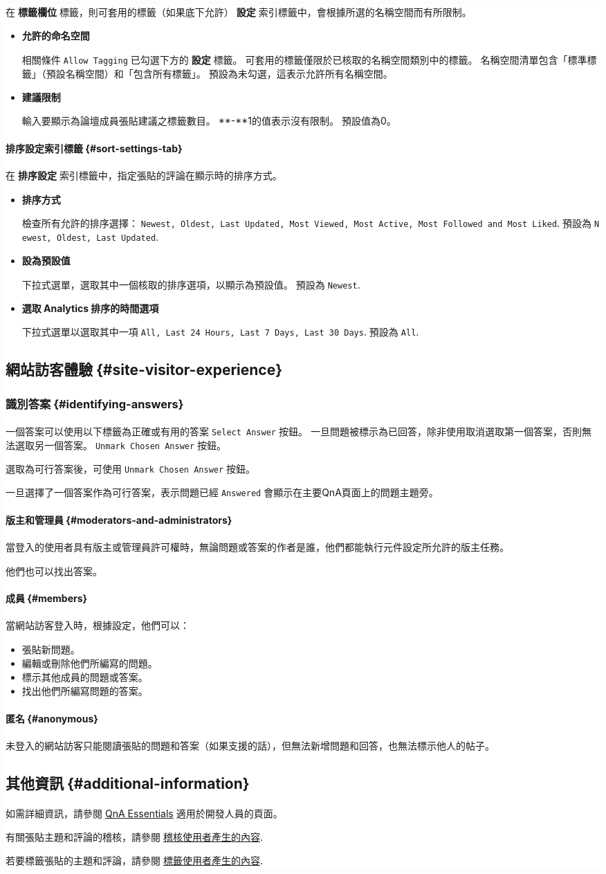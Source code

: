 在 **標籤欄位** 標籤，則可套用的標籤（如果底下允許） **設定** 索引標籤中，會根據所選的名稱空間而有所限制。

* **允許的命名空間**

   相關條件 `Allow Tagging` 已勾選下方的 **設定** 標籤。 可套用的標籤僅限於已核取的名稱空間類別中的標籤。 名稱空間清單包含「標準標籤」（預設名稱空間）和「包含所有標籤」。 預設為未勾選，這表示允許所有名稱空間。

* **建議限制**

   輸入要顯示為論壇成員張貼建議之標籤數目。 **-**1的值表示沒有限制。 預設值為0。

#### 排序設定索引標籤 {#sort-settings-tab}

在 **排序設定** 索引標籤中，指定張貼的評論在顯示時的排序方式。

* **排序方式**

   檢查所有允許的排序選擇： `Newest, Oldest, Last Updated, Most Viewed, Most Active, Most Followed and Most Liked`. 預設為 `Newest, Oldest, Last Updated`.

* **設為預設值**

   下拉式選單，選取其中一個核取的排序選項，以顯示為預設值。 預設為 `Newest`.

* **選取 Analytics 排序的時間選項**

   下拉式選單以選取其中一項 `All, Last 24 Hours, Last 7 Days, Last 30 Days`. 預設為 `All`.

## 網站訪客體驗 {#site-visitor-experience}

### 識別答案 {#identifying-answers}

一個答案可以使用以下標籤為正確或有用的答案 `Select Answer` 按鈕。 一旦問題被標示為已回答，除非使用取消選取第一個答案，否則無法選取另一個答案。 `Unmark Chosen Answer` 按鈕。

選取為可行答案後，可使用 `Unmark Chosen Answer` 按鈕。

一旦選擇了一個答案作為可行答案，表示問題已經 `Answered` 會顯示在主要QnA頁面上的問題主題旁。

#### 版主和管理員 {#moderators-and-administrators}

當登入的使用者具有版主或管理員許可權時，無論問題或答案的作者是誰，他們都能執行元件設定所允許的版主任務。

他們也可以找出答案。

#### 成員 {#members}

當網站訪客登入時，根據設定，他們可以：

* 張貼新問題。
* 編輯或刪除他們所編寫的問題。
* 標示其他成員的問題或答案。
* 找出他們所編寫問題的答案。

#### 匿名 {#anonymous}

未登入的網站訪客只能閱讀張貼的問題和答案（如果支援的話），但無法新增問題和回答，也無法標示他人的帖子。

## 其他資訊 {#additional-information}

如需詳細資訊，請參閱 [QnA Essentials](/help/communities/qna-essentials.md) 適用於開發人員的頁面。

有關張貼主題和評論的稽核，請參閱 [稽核使用者產生的內容](/help/communities/moderate-ugc.md).

若要標籤張貼的主題和評論，請參閱 [標籤使用者產生的內容](/help/communities/tag-ugc.md).
